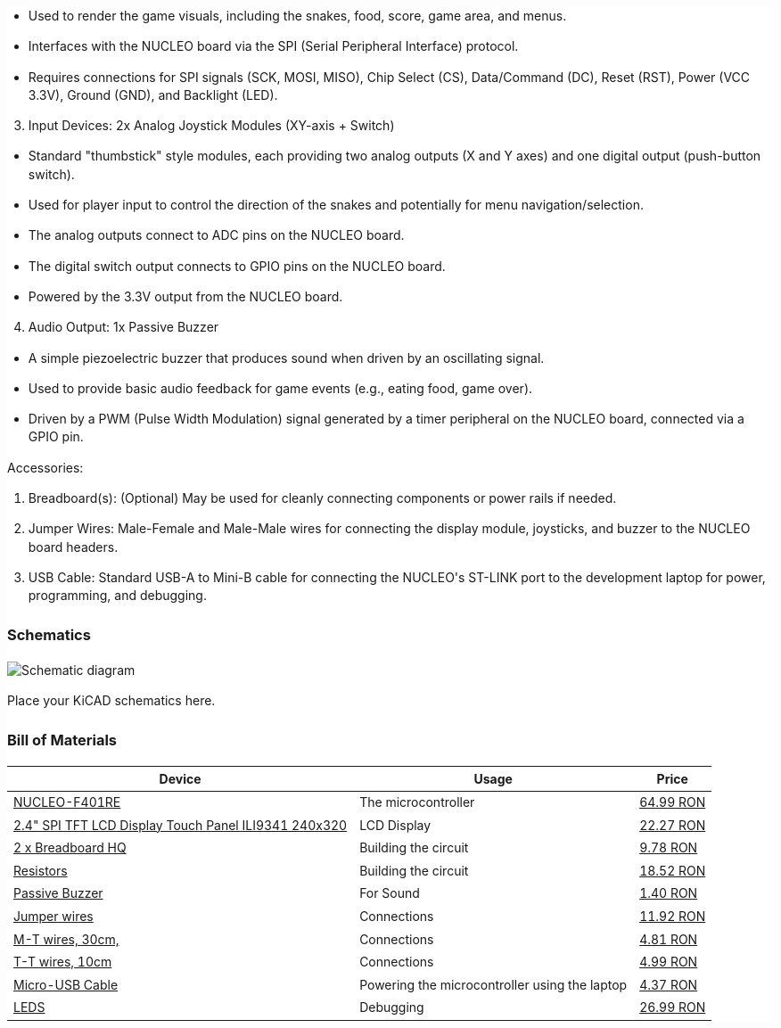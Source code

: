  - Used to render the game visuals, including the snakes, food, score, game area, and menus.

 - Interfaces with the NUCLEO board via the SPI (Serial Peripheral Interface) protocol.

 - Requires connections for SPI signals (SCK, MOSI, MISO), Chip Select (CS), Data/Command (DC), Reset (RST), Power (VCC 3.3V), Ground (GND), and Backlight (LED).

3. Input Devices: 2x Analog Joystick Modules (XY-axis + Switch)

 - Standard "thumbstick" style modules, each providing two analog outputs (X and Y axes) and one digital output (push-button switch).

 - Used for player input to control the direction of the snakes and potentially for menu navigation/selection.

 - The analog outputs connect to ADC pins on the NUCLEO board.

 - The digital switch output connects to GPIO pins on the NUCLEO board.

 - Powered by the 3.3V output from the NUCLEO board.

4. Audio Output: 1x Passive Buzzer

 - A simple piezoelectric buzzer that produces sound when driven by an oscillating signal.

 - Used to provide basic audio feedback for game events (e.g., eating food, game over).

 - Driven by a PWM (Pulse Width Modulation) signal generated by a timer peripheral on the NUCLEO board, connected via a GPIO pin.

Accessories:

1. Breadboard(s): (Optional) May be used for cleanly connecting components or power rails if needed.

2. Jumper Wires: Male-Female and Male-Male wires for connecting the display module, joysticks, and buzzer to the NUCLEO board headers.

3. USB Cable: Standard USB-A to Mini-B cable for connecting the NUCLEO's ST-LINK port to the development laptop for power, programming, and debugging.

### Schematics


![Schematic diagram](KiCad.webp)

Place your KiCAD schematics here.


### Bill of Materials



| Device | Usage | Price |
|--------|--------|-------|
| [NUCLEO-F401RE](https://www.st.com/resource/en/data_brief/nucleo-c031c6.pdf) | The microcontroller | [64.99 RON](https://ro.mouser.com/ProductDetail/STMicroelectronics/NUCLEO-F401RE?qs=sGAEpiMZZMuqBwn8WqcFUv%2FX0DKhApUpi46qP7WpjrffIid8Wo1rTg%3D%3D) |
| [2.4" SPI TFT LCD Display Touch Panel ILI9341 240x320](http://www.lcdwiki.com/2.4inch_SPI_Module_ILI9341_SKU:MSP2402) | LCD Display | [22.27 RON](https://www.aliexpress.com/item/1005008314274054.html?spm=a2g0o.order_list.order_list_main.10.79d618026j9iNt) |
| [2 x Breadboard HQ](https://components101.com/sites/default/files/component_datasheet/Breadboard%20Datasheet.pdf) | Building the circuit | [9.78 RON](https://www.aliexpress.com/item/1005007975904953.html?spm=a2g0o.order_list.order_list_main.15.79d618026j9iNt) |
| [Resistors](https://www.farnell.com/datasheets/3760829.pdf) | Building the circuit | [18.52 RON](https://www.aliexpress.com/item/32636020144.html?spm=a2g0o.order_list.order_list_main.26.79d618026j9iNt) |
| [Passive Buzzer](https://www.farnell.com/datasheets/2171929.pdf) | For Sound | [1.40 RON](https://www.optimusdigital.ro/ro/audio-buzzere/634-buzzer-pasiv-de-5-v.html?search_query=buzzer&results=63) |
| [Jumper wires](https://www.tubesandmore.com/sites/default/files/associated_files/s-w604_spec.pdf) | Connections | [11.92 RON](https://www.aliexpress.com/item/1005008657927457.html?spm=a2g0o.order_list.order_list_main.20.79d618026j9iNt) |
| [M-T wires, 30cm,](https://www.st.com/resource/en/data_brief/nucleo-c031c6.pdf) | Connections | [4.81 RON](https://www.optimusdigital.ro/ro/fire-fire-mufate/879-set-fire-mama-tata-10p-30-cm.html?search_query=fire+colorate&results=49) |
| [T-T wires, 10cm](https://www.st.com/resource/en/data_brief/nucleo-c031c6.pdf) | Connections | [4.99 RON](https://www.optimusdigital.ro/ro/fire-fire-mufate/884-set-fire-tata-tata-40p-10-cm.html?search_query=fire+colorate&results=49) |
| [Micro-USB Cable](https://www.st.com/resource/en/data_brief/nucleo-c031c6.pdf) | Powering the microcontroller using the laptop | [4.37 RON](https://www.optimusdigital.ro/ro/cabluri-cabluri-usb/3147-cablu-albastru-usb-am-b-mini-30-cm-pentru-arduino-nano.html?search_query=Cablu+Albastru+USB+AM+-+B&results=17) |
| [LEDS](https://media.digikey.com/pdf/Data%20Sheets/Kitronik%20PDFs/LEDs.pdf) | Debugging | [26.99 RON](https://www.optimusdigital.ro/ro/kituri-optimus-digital/9517-set-de-led-uri-asortate-de-5-mm-si-3-mm-310-buc-cu-rezistoare-bonus.html?search_query=Set+de+LED-uri+Asortate+de&results=3) |
